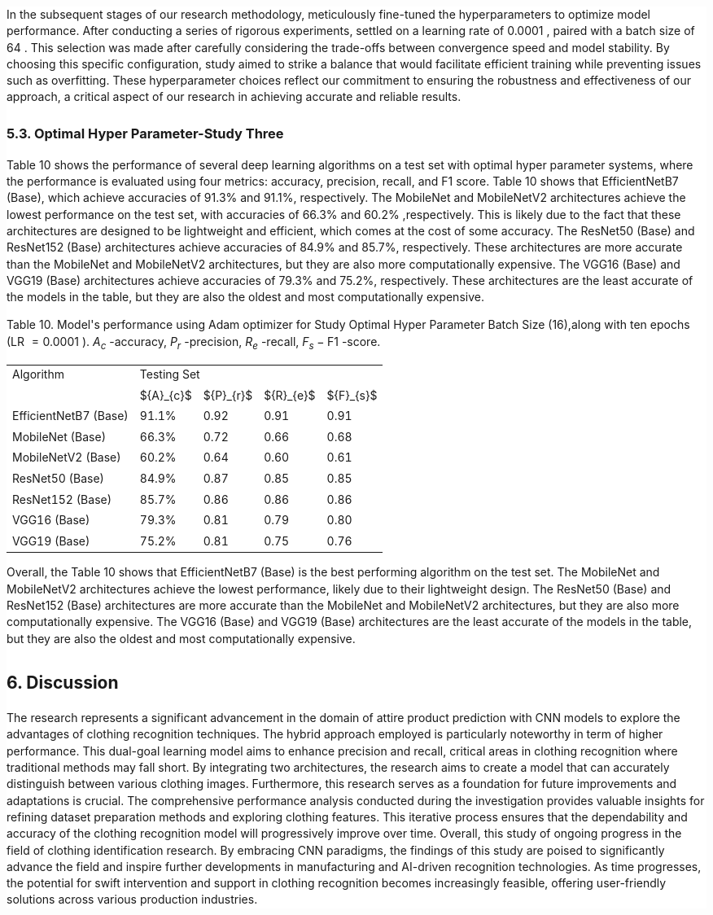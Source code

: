 

In the subsequent stages of our research methodology, meticulously fine-tuned the hyperparameters to optimize model performance. After conducting a series of rigorous experiments, settled on a learning rate of 0.0001 , paired with a batch size of 64 . This selection was made after carefully considering the trade-offs between convergence speed and model stability. By choosing this specific configuration, study aimed to strike a balance that would facilitate efficient training while preventing issues such as overfitting. These hyperparameter choices reflect our commitment to ensuring the robustness and effectiveness of our approach, a critical aspect of our research in achieving accurate and reliable results.

### 5.3. Optimal Hyper Parameter-Study Three

Table 10 shows the performance of several deep learning algorithms on a test set with optimal hyper parameter systems, where the performance is evaluated using four metrics: accuracy, precision, recall, and F1 score. Table 10 shows that EfficientNetB7 (Base), which achieve accuracies of 91.3% and 91.1%, respectively. The MobileNet and MobileNetV2 architectures achieve the lowest performance on the test set, with accuracies of 66.3% and ${60.2}\%$ ,respectively. This is likely due to the fact that these architectures are designed to be lightweight and efficient, which comes at the cost of some accuracy. The ResNet50 (Base) and ResNet152 (Base) architectures achieve accuracies of 84.9% and 85.7%, respectively. These architectures are more accurate than the MobileNet and MobileNetV2 architectures, but they are also more computationally expensive. The VGG16 (Base) and VGG19 (Base) architectures achieve accuracies of 79.3% and 75.2%, respectively. These architectures are the least accurate of the models in the table, but they are also the oldest and most computationally expensive.






Table 10. Model's performance using Adam optimizer for Study Optimal Hyper Parameter Batch Size (16),along with ten epochs (LR $= {0.0001}$ ). ${A}_{c}$ -accuracy, ${P}_{r}$ -precision, ${R}_{e}$ -recall, ${F}_{s} - \mathrm{F}1$ -score.

<table><tr><td rowspan="2">Algorithm</td><td colspan="4">Testing Set</td></tr><tr><td>${A}_{c}$</td><td>${P}_{r}$</td><td>${R}_{e}$</td><td>${F}_{s}$</td></tr><tr><td>EfficientNetB7 (Base)</td><td>91.1%</td><td>0.92</td><td>0.91</td><td>0.91</td></tr><tr><td>MobileNet (Base)</td><td>66.3%</td><td>0.72</td><td>0.66</td><td>0.68</td></tr><tr><td>MobileNetV2 (Base)</td><td>60.2%</td><td>0.64</td><td>0.60</td><td>0.61</td></tr><tr><td>ResNet50 (Base)</td><td>84.9%</td><td>0.87</td><td>0.85</td><td>0.85</td></tr><tr><td>ResNet152 (Base)</td><td>85.7%</td><td>0.86</td><td>0.86</td><td>0.86</td></tr><tr><td>VGG16 (Base)</td><td>79.3%</td><td>0.81</td><td>0.79</td><td>0.80</td></tr><tr><td>VGG19 (Base)</td><td>75.2%</td><td>0.81</td><td>0.75</td><td>0.76</td></tr></table>



Overall, the Table 10 shows that EfficientNetB7 (Base) is the best performing algorithm on the test set. The MobileNet and MobileNetV2 architectures achieve the lowest performance, likely due to their lightweight design. The ResNet50 (Base) and ResNet152 (Base) architectures are more accurate than the MobileNet and MobileNetV2 architectures, but they are also more computationally expensive. The VGG16 (Base) and VGG19 (Base) architectures are the least accurate of the models in the table, but they are also the oldest and most computationally expensive.

## 6. Discussion

The research represents a significant advancement in the domain of attire product prediction with CNN models to explore the advantages of clothing recognition techniques. The hybrid approach employed is particularly noteworthy in term of higher performance. This dual-goal learning model aims to enhance precision and recall, critical areas in clothing recognition where traditional methods may fall short. By integrating two architectures, the research aims to create a model that can accurately distinguish between various clothing images. Furthermore, this research serves as a foundation for future improvements and adaptations is crucial. The comprehensive performance analysis conducted during the investigation provides valuable insights for refining dataset preparation methods and exploring clothing features. This iterative process ensures that the dependability and accuracy of the clothing recognition model will progressively improve over time. Overall, this study of ongoing progress in the field of clothing identification research. By embracing CNN paradigms, the findings of this study are poised to significantly advance the field and inspire further developments in manufacturing and AI-driven recognition technologies. As time progresses, the potential for swift intervention and support in clothing recognition becomes increasingly feasible, offering user-friendly solutions across various production industries.